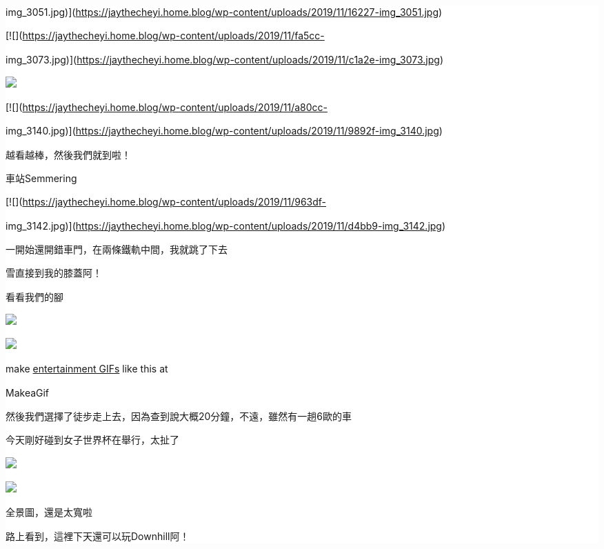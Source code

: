 img_3051.jpg)](https://jaythecheyi.home.blog/wp-content/uploads/2019/11/16227-img_3051.jpg)

  

[![](https://jaythecheyi.home.blog/wp-content/uploads/2019/11/fa5cc-

img_3073.jpg)](https://jaythecheyi.home.blog/wp-content/uploads/2019/11/c1a2e-img_3073.jpg)

  

[![](https://jaythecheyi.home.blog/wp-content/uploads/2019/11/66369-img_3138.jpg)](https://jaythecheyi.home.blog/wp-content/uploads/2019/11/99a15-img_3138.jpg)

  

[![](https://jaythecheyi.home.blog/wp-content/uploads/2019/11/a80cc-

img_3140.jpg)](https://jaythecheyi.home.blog/wp-content/uploads/2019/11/9892f-img_3140.jpg)

  

越看越棒，然後我們就到啦！  

車站Semmering  

[![](https://jaythecheyi.home.blog/wp-content/uploads/2019/11/963df-

img_3142.jpg)](https://jaythecheyi.home.blog/wp-content/uploads/2019/11/d4bb9-img_3142.jpg)

  

一開始還開錯車門，在兩條鐵軌中間，我就跳了下去  

雪直接到我的膝蓋阿！  

看看我們的腳  

[![](https://jaythecheyi.home.blog/wp-content/uploads/2019/11/b7349-img_3144.jpg)](https://jaythecheyi.home.blog/wp-content/uploads/2019/11/91bdd-img_3144.jpg)

  

[![](https://i.makeagif.com/media/2-19-2017/WBLNyi.gif)](http://makeagif.com/gif/-WBLNyi)  

make [entertainment GIFs](http://makeagif.com/ "make a gif") like this at

MakeaGif

  

然後我們選擇了徒步走上去，因為查到說大概20分鐘，不遠，雖然有一趟6歐的車  

今天剛好碰到女子世界杯在舉行，太扯了  

[![](https://jaythecheyi.home.blog/wp-content/uploads/2019/11/5868f-img_3163.jpg)](https://jaythecheyi.home.blog/wp-content/uploads/2019/11/34387-img_3163.jpg)

  

[![](https://jaythecheyi.home.blog/wp-content/uploads/2019/11/97a03-img_3166.jpg)](https://jaythecheyi.home.blog/wp-content/uploads/2019/11/83ab2-img_3166.jpg)

  

全景圖，還是太寬啦  

  

路上看到，這裡下天還可以玩Downhill阿！  
